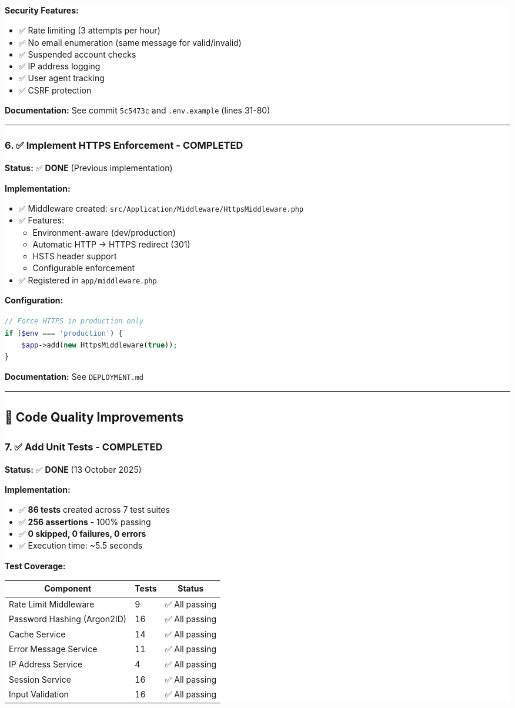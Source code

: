 **Security Features:**
- ✅ Rate limiting (3 attempts per hour)
- ✅ No email enumeration (same message for valid/invalid)
- ✅ Suspended account checks
- ✅ IP address logging
- ✅ User agent tracking
- ✅ CSRF protection

**Documentation:** See commit `5c5473c` and `.env.example` (lines 31-80)

---

### 6. ✅ Implement HTTPS Enforcement - **COMPLETED**

**Status:** ✅ **DONE** (Previous implementation)

**Implementation:**
- ✅ Middleware created: `src/Application/Middleware/HttpsMiddleware.php`
- ✅ Features:
  - Environment-aware (dev/production)
  - Automatic HTTP → HTTPS redirect (301)
  - HSTS header support
  - Configurable enforcement
- ✅ Registered in `app/middleware.php`

**Configuration:**
```php
// Force HTTPS in production only
if ($env === 'production') {
    $app->add(new HttpsMiddleware(true));
}
```

**Documentation:** See `DEPLOYMENT.md`

---

## 🎯 Code Quality Improvements

### 7. ✅ Add Unit Tests - **COMPLETED**

**Status:** ✅ **DONE** (13 October 2025)

**Implementation:**
- ✅ **86 tests** created across 7 test suites
- ✅ **256 assertions** - 100% passing
- ✅ **0 skipped, 0 failures, 0 errors**
- ✅ Execution time: ~5.5 seconds

**Test Coverage:**

| Component | Tests | Status |
|-----------|-------|--------|
| Rate Limit Middleware | 9 | ✅ All passing |
| Password Hashing (Argon2ID) | 16 | ✅ All passing |
| Cache Service | 14 | ✅ All passing |
| Error Message Service | 11 | ✅ All passing |
| IP Address Service | 4 | ✅ All passing |
| Session Service | 16 | ✅ All passing |
| Input Validation | 16 | ✅ All passing |
